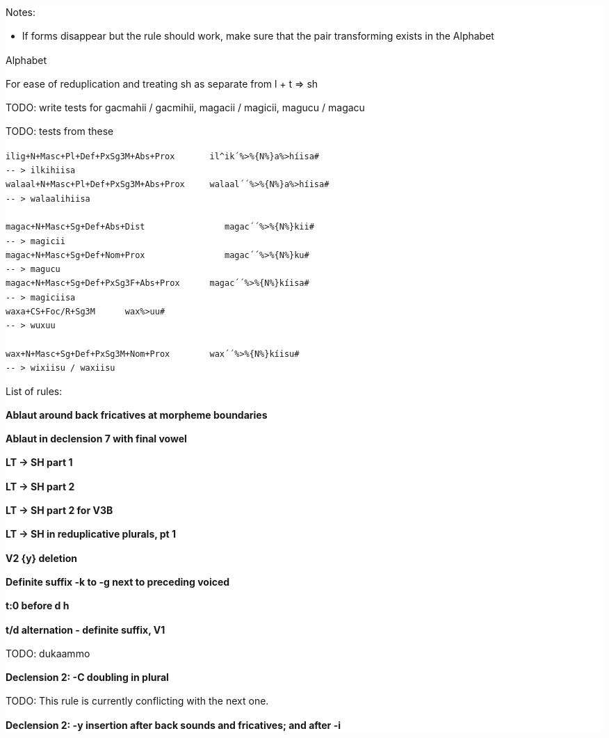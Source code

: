 Notes:
* If forms disappear but the rule should work, make sure
that the pair transforming exists in the Alphabet

Alphabet

For ease of reduplication and treating sh as separate from l + t => sh

TODO: write tests for gacmahii / gacmihii, magacii / magicii, magucu / magacu

TODO: tests from these

```
ilig+N+Masc+Pl+Def+PxSg3M+Abs+Prox       il^ik´%>%{N%}a%>híisa#
-- > ilkihiisa 
walaal+N+Masc+Pl+Def+PxSg3M+Abs+Prox     walaal´´%>%{N%}a%>híisa#
-- > walaalihiisa 

magac+N+Masc+Sg+Def+Abs+Dist                magac´´%>%{N%}kii#
-- > magicii 
magac+N+Masc+Sg+Def+Nom+Prox                magac´´%>%{N%}ku#
-- > magucu 
magac+N+Masc+Sg+Def+PxSg3F+Abs+Prox      magac´´%>%{N%}kíisa#
-- > magiciisa 
waxa+CS+Foc/R+Sg3M      wax%>uu#
-- > wuxuu

wax+N+Masc+Sg+Def+PxSg3M+Nom+Prox        wax´´%>%{N%}kíisu#
-- > wixiisu / waxiisu
```

List of rules:

**Ablaut around back fricatives at morpheme boundaries**  

**Ablaut in declension 7 with final vowel**  

**LT -> SH part 1**  

**LT -> SH part 2**  

**LT -> SH part 2 for V3B**  

**LT -> SH in reduplicative plurals, pt 1**  

**V2 {y} deletion**  

**Definite suffix -k to -g next to preceding voiced**  

**t:0 before d h**  

**t/d alternation - definite suffix, V1**  

TODO: dukaammo

**Declension 2: -C doubling in plural**  

TODO: This rule is currently conflicting with the next one.

**Declension 2: -y insertion after back sounds and fricatives; and after -i**  
